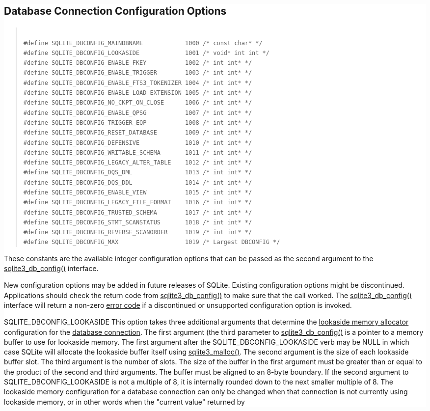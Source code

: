 ## Database Connection Configuration Options




> ```
> 
> #define SQLITE_DBCONFIG_MAINDBNAME            1000 /* const char* */
> #define SQLITE_DBCONFIG_LOOKASIDE             1001 /* void* int int */
> #define SQLITE_DBCONFIG_ENABLE_FKEY           1002 /* int int* */
> #define SQLITE_DBCONFIG_ENABLE_TRIGGER        1003 /* int int* */
> #define SQLITE_DBCONFIG_ENABLE_FTS3_TOKENIZER 1004 /* int int* */
> #define SQLITE_DBCONFIG_ENABLE_LOAD_EXTENSION 1005 /* int int* */
> #define SQLITE_DBCONFIG_NO_CKPT_ON_CLOSE      1006 /* int int* */
> #define SQLITE_DBCONFIG_ENABLE_QPSG           1007 /* int int* */
> #define SQLITE_DBCONFIG_TRIGGER_EQP           1008 /* int int* */
> #define SQLITE_DBCONFIG_RESET_DATABASE        1009 /* int int* */
> #define SQLITE_DBCONFIG_DEFENSIVE             1010 /* int int* */
> #define SQLITE_DBCONFIG_WRITABLE_SCHEMA       1011 /* int int* */
> #define SQLITE_DBCONFIG_LEGACY_ALTER_TABLE    1012 /* int int* */
> #define SQLITE_DBCONFIG_DQS_DML               1013 /* int int* */
> #define SQLITE_DBCONFIG_DQS_DDL               1014 /* int int* */
> #define SQLITE_DBCONFIG_ENABLE_VIEW           1015 /* int int* */
> #define SQLITE_DBCONFIG_LEGACY_FILE_FORMAT    1016 /* int int* */
> #define SQLITE_DBCONFIG_TRUSTED_SCHEMA        1017 /* int int* */
> #define SQLITE_DBCONFIG_STMT_SCANSTATUS       1018 /* int int* */
> #define SQLITE_DBCONFIG_REVERSE_SCANORDER     1019 /* int int* */
> #define SQLITE_DBCONFIG_MAX                   1019 /* Largest DBCONFIG */
> 
> ```



These constants are the available integer configuration options that
can be passed as the second argument to the [sqlite3\_db\_config()](../c3ref/db_config.html) interface.


New configuration options may be added in future releases of SQLite.
Existing configuration options might be discontinued. Applications
should check the return code from [sqlite3\_db\_config()](../c3ref/db_config.html) to make sure that
the call worked. The [sqlite3\_db\_config()](../c3ref/db_config.html) interface will return a
non\-zero [error code](../rescode.html) if a discontinued or unsupported configuration option
is invoked.




SQLITE\_DBCONFIG\_LOOKASIDE
 This option takes three additional arguments that determine the
[lookaside memory allocator](../malloc.html#lookaside) configuration for the [database connection](../c3ref/sqlite3.html).
The first argument (the third parameter to [sqlite3\_db\_config()](../c3ref/db_config.html) is a
pointer to a memory buffer to use for lookaside memory.
The first argument after the SQLITE\_DBCONFIG\_LOOKASIDE verb
may be NULL in which case SQLite will allocate the
lookaside buffer itself using [sqlite3\_malloc()](../c3ref/free.html). The second argument is the
size of each lookaside buffer slot. The third argument is the number of
slots. The size of the buffer in the first argument must be greater than
or equal to the product of the second and third arguments. The buffer
must be aligned to an 8\-byte boundary. If the second argument to
SQLITE\_DBCONFIG\_LOOKASIDE is not a multiple of 8, it is internally
rounded down to the next smaller multiple of 8\. The lookaside memory
configuration for a database connection can only be changed when that
connection is not currently using lookaside memory, or in other words
when the "current value" returned by